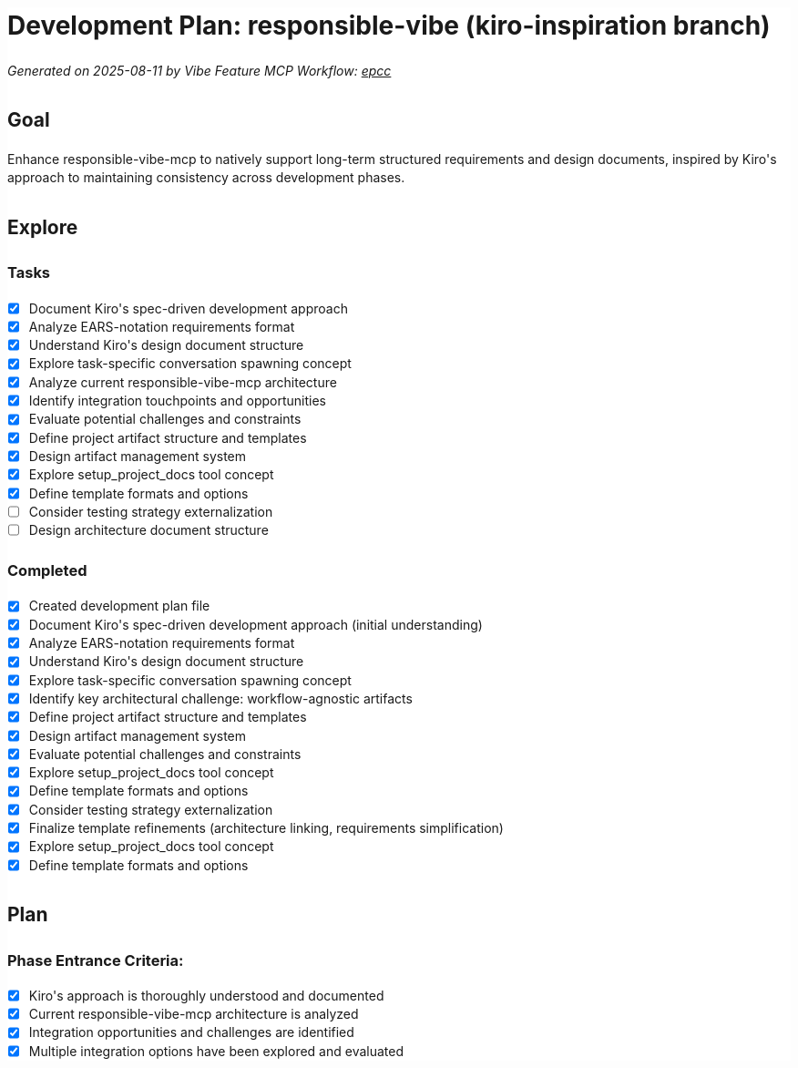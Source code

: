 # Development Plan: responsible-vibe (kiro-inspiration branch)

*Generated on 2025-08-11 by Vibe Feature MCP*
*Workflow: [epcc](https://mrsimpson.github.io/responsible-vibe-mcp/workflows/epcc)*

## Goal
Enhance responsible-vibe-mcp to natively support long-term structured requirements and design documents, inspired by Kiro's approach to maintaining consistency across development phases.

## Explore
### Tasks
- [x] Document Kiro's spec-driven development approach
- [x] Analyze EARS-notation requirements format
- [x] Understand Kiro's design document structure
- [x] Explore task-specific conversation spawning concept
- [x] Analyze current responsible-vibe-mcp architecture
- [x] Identify integration touchpoints and opportunities
- [x] Evaluate potential challenges and constraints
- [x] Define project artifact structure and templates
- [x] Design artifact management system
- [x] Explore setup_project_docs tool concept
- [x] Define template formats and options
- [ ] Consider testing strategy externalization
- [ ] Design architecture document structure

### Completed
- [x] Created development plan file
- [x] Document Kiro's spec-driven development approach (initial understanding)
- [x] Analyze EARS-notation requirements format
- [x] Understand Kiro's design document structure
- [x] Explore task-specific conversation spawning concept
- [x] Identify key architectural challenge: workflow-agnostic artifacts
- [x] Define project artifact structure and templates
- [x] Design artifact management system
- [x] Evaluate potential challenges and constraints
- [x] Explore setup_project_docs tool concept
- [x] Define template formats and options
- [x] Consider testing strategy externalization
- [x] Finalize template refinements (architecture linking, requirements simplification)
- [x] Explore setup_project_docs tool concept
- [x] Define template formats and options

## Plan

### Phase Entrance Criteria:
- [x] Kiro's approach is thoroughly understood and documented
- [x] Current responsible-vibe-mcp architecture is analyzed
- [x] Integration opportunities and challenges are identified
- [x] Multiple integration options have been explored and evaluated

